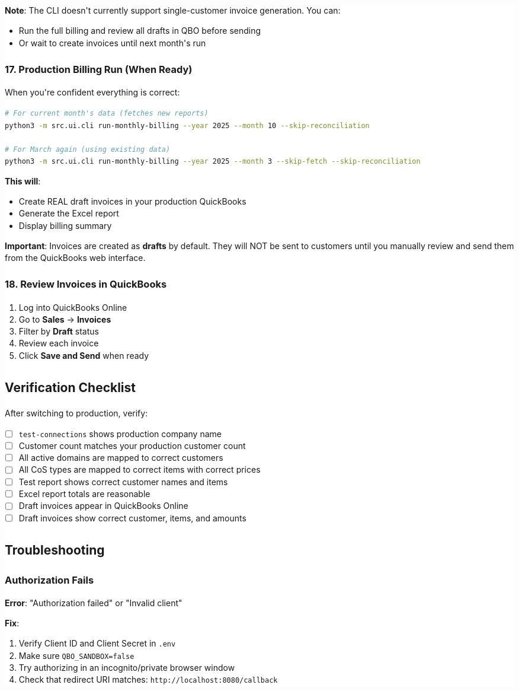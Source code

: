 **Note**: The CLI doesn't currently support single-customer invoice generation. You can:
- Run the full billing and review all drafts in QBO before sending
- Or wait to create invoices until next month's run

### 17. Production Billing Run (When Ready)

When you're confident everything is correct:

```bash
# For current month's data (fetches new reports)
python3 -m src.ui.cli run-monthly-billing --year 2025 --month 10 --skip-reconciliation

# For March again (using existing data)
python3 -m src.ui.cli run-monthly-billing --year 2025 --month 3 --skip-fetch --skip-reconciliation
```

**This will**:
- Create REAL draft invoices in your production QuickBooks
- Generate the Excel report
- Display billing summary

**Important**: Invoices are created as **drafts** by default. They will NOT be sent to customers until you manually review and send them from the QuickBooks web interface.

### 18. Review Invoices in QuickBooks

1. Log into QuickBooks Online
2. Go to **Sales** → **Invoices**
3. Filter by **Draft** status
4. Review each invoice
5. Click **Save and Send** when ready

## Verification Checklist

After switching to production, verify:

- [ ] `test-connections` shows production company name
- [ ] Customer count matches your production customer count
- [ ] All active domains are mapped to correct customers
- [ ] All CoS types are mapped to correct items with correct prices
- [ ] Test report shows correct customer names and items
- [ ] Excel report totals are reasonable
- [ ] Draft invoices appear in QuickBooks Online
- [ ] Draft invoices show correct customer, items, and amounts

## Troubleshooting

### Authorization Fails

**Error**: "Authorization failed" or "Invalid client"

**Fix**:
1. Verify Client ID and Client Secret in `.env`
2. Make sure `QBO_SANDBOX=false`
3. Try authorizing in an incognito/private browser window
4. Check that redirect URI matches: `http://localhost:8080/callback`
